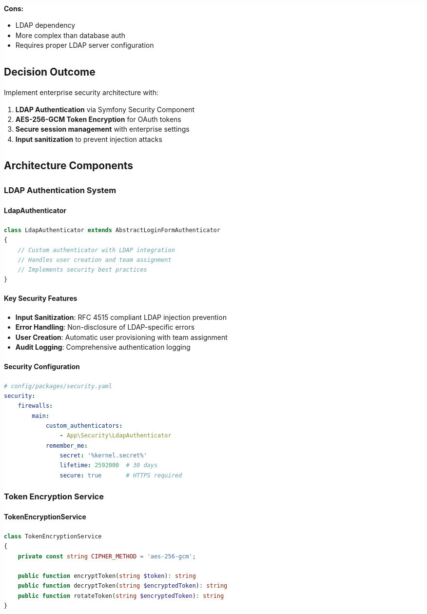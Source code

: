 **Cons:**
- LDAP dependency
- More complex than database auth
- Requires proper LDAP server configuration

## Decision Outcome
Implement enterprise security architecture with:

1. **LDAP Authentication** via Symfony Security Component
2. **AES-256-GCM Token Encryption** for OAuth tokens
3. **Secure session management** with enterprise settings
4. **Input sanitization** to prevent injection attacks

## Architecture Components

### LDAP Authentication System

#### LdapAuthenticator
```php
class LdapAuthenticator extends AbstractLoginFormAuthenticator
{
    // Custom authenticator with LDAP integration
    // Handles user creation and team assignment
    // Implements security best practices
}
```

#### Key Security Features
- **Input Sanitization**: RFC 4515 compliant LDAP injection prevention
- **Error Handling**: Non-disclosure of LDAP-specific errors
- **User Creation**: Automatic user provisioning with team assignment
- **Audit Logging**: Comprehensive authentication logging

#### Security Configuration
```yaml
# config/packages/security.yaml
security:
    firewalls:
        main:
            custom_authenticators:
                - App\Security\LdapAuthenticator
            remember_me:
                secret: '%kernel.secret%'
                lifetime: 2592000  # 30 days
                secure: true       # HTTPS required
```

### Token Encryption Service

#### TokenEncryptionService
```php
class TokenEncryptionService
{
    private const string CIPHER_METHOD = 'aes-256-gcm';
    
    public function encryptToken(string $token): string
    public function decryptToken(string $encryptedToken): string
    public function rotateToken(string $encryptedToken): string
}
```
